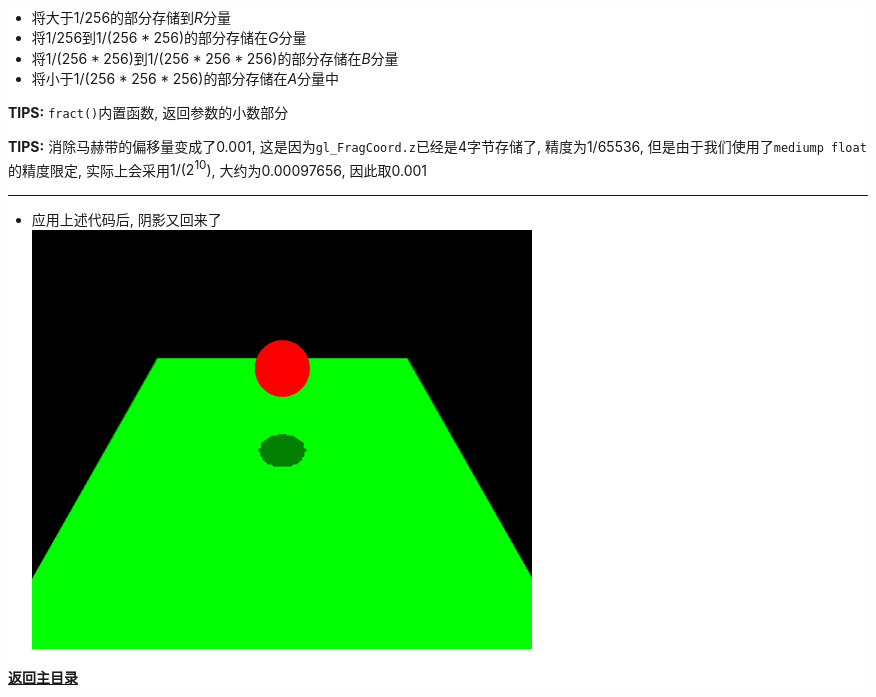 - 将大于$1/256$的部分存储到$R$分量
- 将$1/256$到$1/(256*256)$的部分存储在$G$分量
- 将$1/(256*256)$到$1/(256*256*256)$的部分存储在$B$分量
- 将小于$1/(256*256*256)$的部分存储在$A$分量中  

**TIPS:** `fract()`内置函数, 返回参数的小数部分  

**TIPS:** 消除马赫带的偏移量变成了$0.001$, 这是因为`gl_FragCoord.z`已经是$4$字节存储了, 精度为$1/65536$, 但是由于我们使用了`mediump float`的精度限定, 实际上会采用$1/(2^{10})$, 大约为$0.00097656$, 因此取$0.001$
***
+ 应用上述代码后, 阴影又回来了  
  ![](./Assets/shadow-comeback-when-high-precision.png)

**[返回主目录](../readme.md)**
